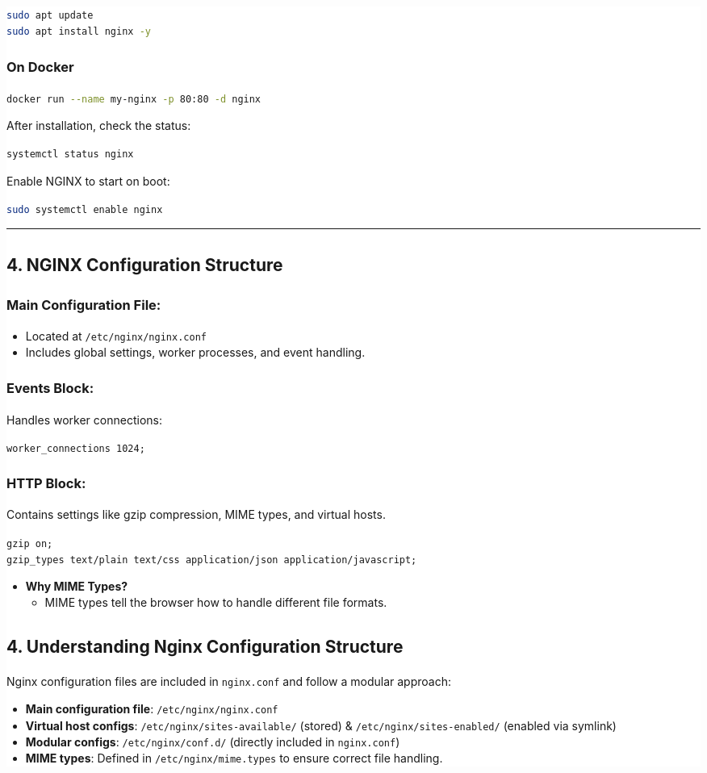 ```bash
sudo apt update
sudo apt install nginx -y
```

### **On Docker**

```bash
docker run --name my-nginx -p 80:80 -d nginx
```

After installation, check the status:

```bash
systemctl status nginx
```

Enable NGINX to start on boot:

```bash
sudo systemctl enable nginx
```

---

## **4. NGINX Configuration Structure**

### **Main Configuration File:**

- Located at `/etc/nginx/nginx.conf`
- Includes global settings, worker processes, and event handling.

### **Events Block:**

Handles worker connections:

```nginx
worker_connections 1024;
```

### **HTTP Block:**

Contains settings like gzip compression, MIME types, and virtual hosts.

```nginx
gzip on;
gzip_types text/plain text/css application/json application/javascript;
```

- **Why MIME Types?**
  - MIME types tell the browser how to handle different file formats.

## 4. Understanding Nginx Configuration Structure

Nginx configuration files are included in `nginx.conf` and follow a modular approach:

- **Main configuration file**: `/etc/nginx/nginx.conf`
- **Virtual host configs**: `/etc/nginx/sites-available/` (stored) & `/etc/nginx/sites-enabled/` (enabled via symlink)
- **Modular configs**: `/etc/nginx/conf.d/` (directly included in `nginx.conf`)
- **MIME types**: Defined in `/etc/nginx/mime.types` to ensure correct file handling.
